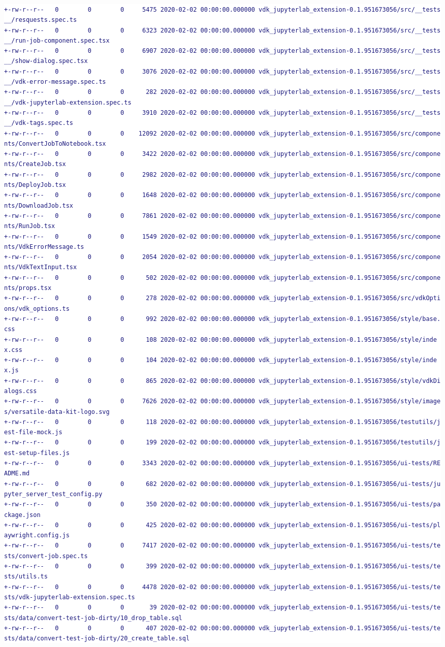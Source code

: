 ```diff
+-rw-r--r--   0        0        0     5475 2020-02-02 00:00:00.000000 vdk_jupyterlab_extension-0.1.951673056/src/__tests__/resquests.spec.ts
+-rw-r--r--   0        0        0     6323 2020-02-02 00:00:00.000000 vdk_jupyterlab_extension-0.1.951673056/src/__tests__/run-job-component.spec.tsx
+-rw-r--r--   0        0        0     6907 2020-02-02 00:00:00.000000 vdk_jupyterlab_extension-0.1.951673056/src/__tests__/show-dialog.spec.tsx
+-rw-r--r--   0        0        0     3076 2020-02-02 00:00:00.000000 vdk_jupyterlab_extension-0.1.951673056/src/__tests__/vdk-error-message.spec.ts
+-rw-r--r--   0        0        0      282 2020-02-02 00:00:00.000000 vdk_jupyterlab_extension-0.1.951673056/src/__tests__/vdk-jupyterlab-extension.spec.ts
+-rw-r--r--   0        0        0     3910 2020-02-02 00:00:00.000000 vdk_jupyterlab_extension-0.1.951673056/src/__tests__/vdk-tags.spec.ts
+-rw-r--r--   0        0        0    12092 2020-02-02 00:00:00.000000 vdk_jupyterlab_extension-0.1.951673056/src/components/ConvertJobToNotebook.tsx
+-rw-r--r--   0        0        0     3422 2020-02-02 00:00:00.000000 vdk_jupyterlab_extension-0.1.951673056/src/components/CreateJob.tsx
+-rw-r--r--   0        0        0     2982 2020-02-02 00:00:00.000000 vdk_jupyterlab_extension-0.1.951673056/src/components/DeployJob.tsx
+-rw-r--r--   0        0        0     1648 2020-02-02 00:00:00.000000 vdk_jupyterlab_extension-0.1.951673056/src/components/DownloadJob.tsx
+-rw-r--r--   0        0        0     7861 2020-02-02 00:00:00.000000 vdk_jupyterlab_extension-0.1.951673056/src/components/RunJob.tsx
+-rw-r--r--   0        0        0     1549 2020-02-02 00:00:00.000000 vdk_jupyterlab_extension-0.1.951673056/src/components/VdkErrorMessage.ts
+-rw-r--r--   0        0        0     2054 2020-02-02 00:00:00.000000 vdk_jupyterlab_extension-0.1.951673056/src/components/VdkTextInput.tsx
+-rw-r--r--   0        0        0      502 2020-02-02 00:00:00.000000 vdk_jupyterlab_extension-0.1.951673056/src/components/props.tsx
+-rw-r--r--   0        0        0      278 2020-02-02 00:00:00.000000 vdk_jupyterlab_extension-0.1.951673056/src/vdkOptions/vdk_options.ts
+-rw-r--r--   0        0        0      992 2020-02-02 00:00:00.000000 vdk_jupyterlab_extension-0.1.951673056/style/base.css
+-rw-r--r--   0        0        0      108 2020-02-02 00:00:00.000000 vdk_jupyterlab_extension-0.1.951673056/style/index.css
+-rw-r--r--   0        0        0      104 2020-02-02 00:00:00.000000 vdk_jupyterlab_extension-0.1.951673056/style/index.js
+-rw-r--r--   0        0        0      865 2020-02-02 00:00:00.000000 vdk_jupyterlab_extension-0.1.951673056/style/vdkDialogs.css
+-rw-r--r--   0        0        0     7626 2020-02-02 00:00:00.000000 vdk_jupyterlab_extension-0.1.951673056/style/images/versatile-data-kit-logo.svg
+-rw-r--r--   0        0        0      118 2020-02-02 00:00:00.000000 vdk_jupyterlab_extension-0.1.951673056/testutils/jest-file-mock.js
+-rw-r--r--   0        0        0      199 2020-02-02 00:00:00.000000 vdk_jupyterlab_extension-0.1.951673056/testutils/jest-setup-files.js
+-rw-r--r--   0        0        0     3343 2020-02-02 00:00:00.000000 vdk_jupyterlab_extension-0.1.951673056/ui-tests/README.md
+-rw-r--r--   0        0        0      682 2020-02-02 00:00:00.000000 vdk_jupyterlab_extension-0.1.951673056/ui-tests/jupyter_server_test_config.py
+-rw-r--r--   0        0        0      350 2020-02-02 00:00:00.000000 vdk_jupyterlab_extension-0.1.951673056/ui-tests/package.json
+-rw-r--r--   0        0        0      425 2020-02-02 00:00:00.000000 vdk_jupyterlab_extension-0.1.951673056/ui-tests/playwright.config.js
+-rw-r--r--   0        0        0     7417 2020-02-02 00:00:00.000000 vdk_jupyterlab_extension-0.1.951673056/ui-tests/tests/convert-job.spec.ts
+-rw-r--r--   0        0        0      399 2020-02-02 00:00:00.000000 vdk_jupyterlab_extension-0.1.951673056/ui-tests/tests/utils.ts
+-rw-r--r--   0        0        0     4478 2020-02-02 00:00:00.000000 vdk_jupyterlab_extension-0.1.951673056/ui-tests/tests/vdk-jupyterlab-extension.spec.ts
+-rw-r--r--   0        0        0       39 2020-02-02 00:00:00.000000 vdk_jupyterlab_extension-0.1.951673056/ui-tests/tests/data/convert-test-job-dirty/10_drop_table.sql
+-rw-r--r--   0        0        0      407 2020-02-02 00:00:00.000000 vdk_jupyterlab_extension-0.1.951673056/ui-tests/tests/data/convert-test-job-dirty/20_create_table.sql
```